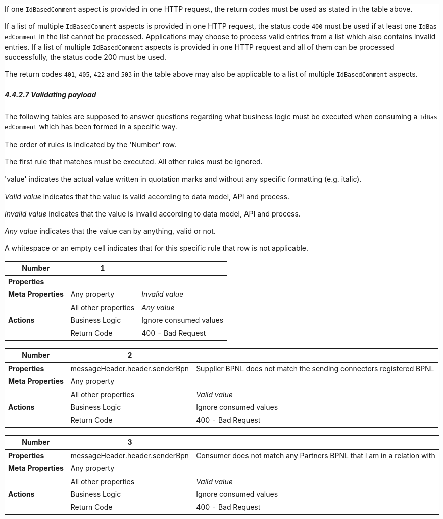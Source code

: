 If one `IdBasedComment` aspect is provided in one HTTP request, the return codes must be used as stated in the table above.

If a list of multiple `IdBasedComment` aspects is provided in one HTTP request, the status code `400` must be used if at least one `IdBasedComment` in the list cannot be processed. Applications may choose to process valid entries from a list which also contains invalid entries. If a list of multiple `IdBasedComment` aspects is provided in one HTTP request and all of them can be processed successfully, the status code 200 must be used.

The return codes `401`, `405`, `422` and `503` in the table above may also be applicable to a list of multiple `IdBasedComment` aspects.

##### 4.4.2.7 Validating payload

The following tables are supposed to answer questions regarding what business logic must be executed when consuming a `IdBasedComment` which has been formed in a specific way.

The order of rules is indicated by the 'Number' row.

The first rule that matches must be executed. All other rules must be ignored.

'value' indicates the actual value written in quotation marks and without any specific formatting (e.g. italic).

*Valid value* indicates that the value is valid according to data model, API and process.

*Invalid value* indicates that the value is invalid according to data model, API and process.

*Any value* indicates that the value can by anything, valid or not.

A whitespace or an empty cell indicates that for this specific rule that row is not applicable.

| **Number**          | 1                    |                        |
| ---                 | ---                  | ---                    |
| **Properties**      |                      |                        |
| **Meta Properties** | Any property         | *Invalid value*        |
|                     | All other properties | *Any value*            |
| **Actions**         | Business Logic       | Ignore consumed values |
|                     | Return Code          | 400 - Bad Request      |

| **Number**          | 2                              |                                                                     |
| ---                 | ---                            | ---                                                                 |
| **Properties**      | messageHeader.header.senderBpn | Supplier BPNL does not match the sending connectors registered BPNL |
| **Meta Properties** | Any property                   |                                                                     |
|                     | All other properties           | *Valid value*                                                       |
| **Actions**         | Business Logic                 | Ignore consumed values                                              |
|                     | Return Code                    | 400 - Bad Request                                                   |

| **Number**          | 3                              |                                                                        |
| ---                 | ---                            | ---                                                                    |
| **Properties**      | messageHeader.header.senderBpn | Consumer does not match any Partners BPNL that I am in a relation with |
| **Meta Properties** | Any property                   |                                                                        |
|                     | All other properties           | *Valid value*                                                          |
| **Actions**         | Business Logic                 | Ignore consumed values                                                 |
|                     | Return Code                    | 400 - Bad Request                                                      |
